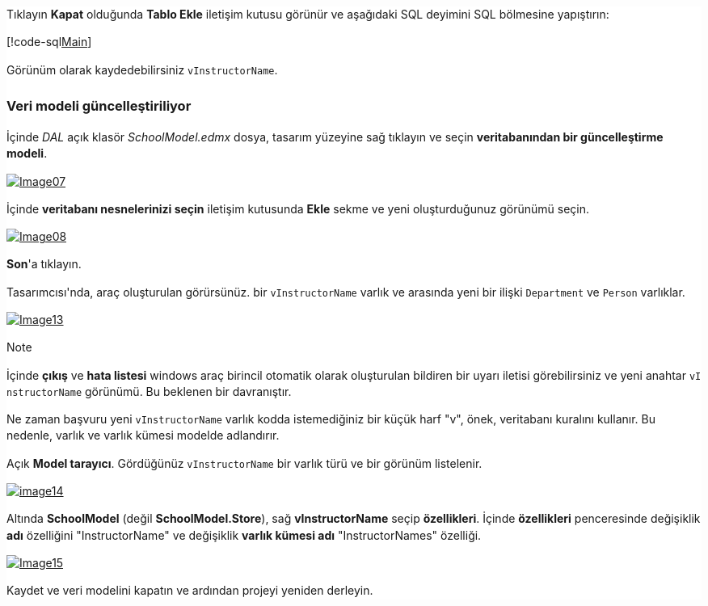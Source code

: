 Tıklayın **Kapat** olduğunda **Tablo Ekle** iletişim kutusu görünür ve aşağıdaki SQL deyimini SQL bölmesine yapıştırın:

[!code-sql[Main](using-the-entity-framework-and-the-objectdatasource-control-part-1-getting-started/samples/sample1.sql)]

Görünüm olarak kaydedebilirsiniz `vInstructorName`.

### <a name="updating-the-data-model"></a>Veri modeli güncelleştiriliyor

İçinde *DAL* açık klasör *SchoolModel.edmx* dosya, tasarım yüzeyine sağ tıklayın ve seçin **veritabanından bir güncelleştirme modeli**.

[![Image07](using-the-entity-framework-and-the-objectdatasource-control-part-1-getting-started/_static/image16.png)](using-the-entity-framework-and-the-objectdatasource-control-part-1-getting-started/_static/image15.png)

İçinde **veritabanı nesnelerinizi seçin** iletişim kutusunda **Ekle** sekme ve yeni oluşturduğunuz görünümü seçin.

[![Image08](using-the-entity-framework-and-the-objectdatasource-control-part-1-getting-started/_static/image18.png)](using-the-entity-framework-and-the-objectdatasource-control-part-1-getting-started/_static/image17.png)

**Son**'a tıklayın.

Tasarımcısı'nda, araç oluşturulan görürsünüz. bir `vInstructorName` varlık ve arasında yeni bir ilişki `Department` ve `Person` varlıklar.

[![Image13](using-the-entity-framework-and-the-objectdatasource-control-part-1-getting-started/_static/image20.png)](using-the-entity-framework-and-the-objectdatasource-control-part-1-getting-started/_static/image19.png)

> [!NOTE]
> İçinde **çıkış** ve **hata listesi** windows araç birincil otomatik olarak oluşturulan bildiren bir uyarı iletisi görebilirsiniz ve yeni anahtar `vInstructorName` görünümü. Bu beklenen bir davranıştır.


Ne zaman başvuru yeni `vInstructorName` varlık kodda istemediğiniz bir küçük harf "v", önek, veritabanı kuralını kullanır. Bu nedenle, varlık ve varlık kümesi modelde adlandırır.

Açık **Model tarayıcı**. Gördüğünüz `vInstructorName` bir varlık türü ve bir görünüm listelenir.

[![image14](using-the-entity-framework-and-the-objectdatasource-control-part-1-getting-started/_static/image22.png)](using-the-entity-framework-and-the-objectdatasource-control-part-1-getting-started/_static/image21.png)

Altında **SchoolModel** (değil **SchoolModel.Store**), sağ **vInstructorName** seçip **özellikleri**. İçinde **özellikleri** penceresinde değişiklik **adı** özelliğini "InstructorName" ve değişiklik **varlık kümesi adı** "InstructorNames" özelliği.

[![Image15](using-the-entity-framework-and-the-objectdatasource-control-part-1-getting-started/_static/image24.png)](using-the-entity-framework-and-the-objectdatasource-control-part-1-getting-started/_static/image23.png)

Kaydet ve veri modelini kapatın ve ardından projeyi yeniden derleyin.
